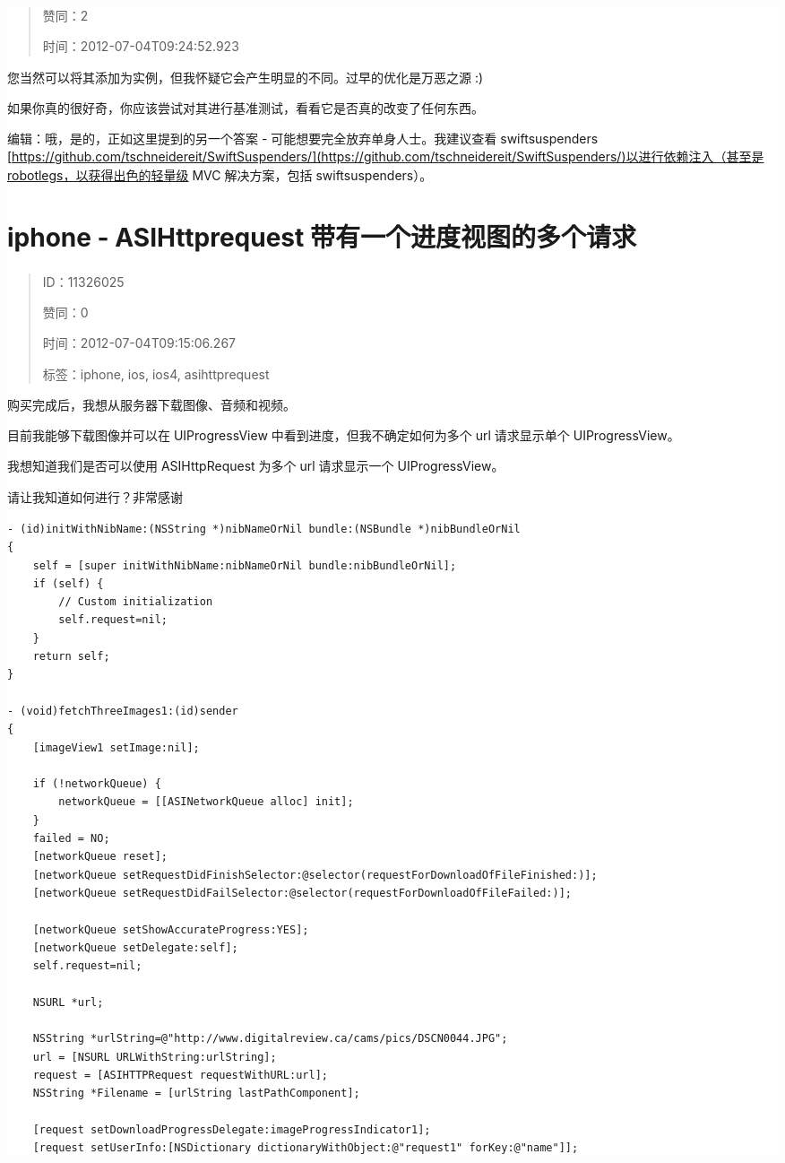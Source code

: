 > 赞同：2
> 
> 时间：2012-07-04T09:24:52.923

您当然可以将其添加为实例，但我怀疑它会产生明显的不同。过早的优化是万恶之源 :)

如果你真的很好奇，你应该尝试对其进行基准测试，看看它是否真的改变了任何东西。

编辑：哦，是的，正如这里提到的另一个答案 - 可能想要完全放弃单身人士。我建议查看 swiftsuspenders [https://github.com/tschneidereit/SwiftSuspenders/](https://github.com/tschneidereit/SwiftSuspenders/)以进行依赖注入（甚至是robotlegs，以获得出色的轻量级 MVC 解决方案，包括 swiftsuspenders）。

# iphone - ASIHttprequest 带有一个进度视图的多个请求

> ID：11326025
> 
> 赞同：0
> 
> 时间：2012-07-04T09:15:06.267
> 
> 标签：iphone, ios, ios4, asihttprequest

购买完成后，我想从服务器下载图像、音频和视频。

目前我能够下载图像并可以在 UIProgressView 中看到进度，但我不确定如何为多个 url 请求显示单个 UIProgressView。

我想知道我们是否可以使用 ASIHttpRequest 为多个 url 请求显示一个 UIProgressView。

请让我知道如何进行？非常感谢

```
- (id)initWithNibName:(NSString *)nibNameOrNil bundle:(NSBundle *)nibBundleOrNil
{
    self = [super initWithNibName:nibNameOrNil bundle:nibBundleOrNil];
    if (self) {
        // Custom initialization
        self.request=nil;
    }
    return self;
}

- (void)fetchThreeImages1:(id)sender
{
    [imageView1 setImage:nil];

    if (!networkQueue) {
        networkQueue = [[ASINetworkQueue alloc] init];  
    }
    failed = NO;
    [networkQueue reset];
    [networkQueue setRequestDidFinishSelector:@selector(requestForDownloadOfFileFinished:)];
    [networkQueue setRequestDidFailSelector:@selector(requestForDownloadOfFileFailed:)];

    [networkQueue setShowAccurateProgress:YES];
    [networkQueue setDelegate:self];
    self.request=nil;

    NSURL *url;

    NSString *urlString=@"http://www.digitalreview.ca/cams/pics/DSCN0044.JPG";
    url = [NSURL URLWithString:urlString];
    request = [ASIHTTPRequest requestWithURL:url];
    NSString *Filename = [urlString lastPathComponent];

    [request setDownloadProgressDelegate:imageProgressIndicator1];
    [request setUserInfo:[NSDictionary dictionaryWithObject:@"request1" forKey:@"name"]];
```